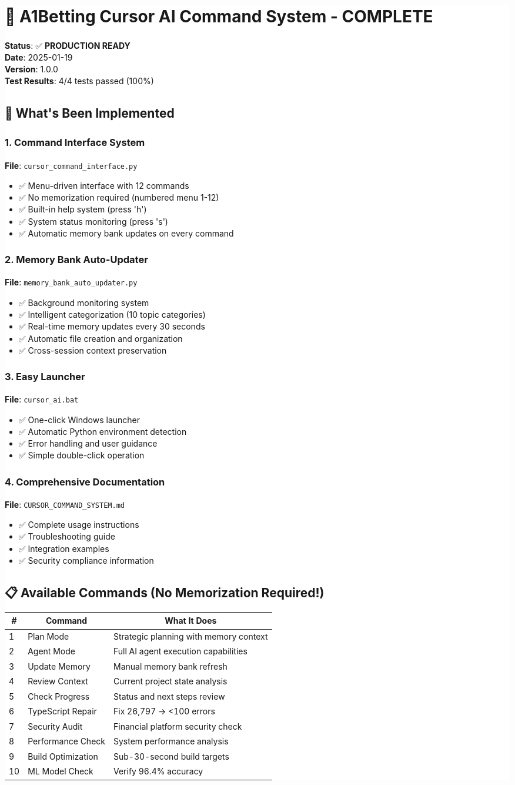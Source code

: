 # 🎉 A1Betting Cursor AI Command System - COMPLETE

**Status**: ✅ **PRODUCTION READY**  
**Date**: 2025-01-19  
**Version**: 1.0.0  
**Test Results**: 4/4 tests passed (100%)

## 🚀 What's Been Implemented

### 1. Command Interface System
**File**: `cursor_command_interface.py`
- ✅ Menu-driven interface with 12 commands
- ✅ No memorization required (numbered menu 1-12)
- ✅ Built-in help system (press 'h')
- ✅ System status monitoring (press 's')
- ✅ Automatic memory bank updates on every command

### 2. Memory Bank Auto-Updater
**File**: `memory_bank_auto_updater.py`
- ✅ Background monitoring system
- ✅ Intelligent categorization (10 topic categories)
- ✅ Real-time memory updates every 30 seconds
- ✅ Automatic file creation and organization
- ✅ Cross-session context preservation

### 3. Easy Launcher
**File**: `cursor_ai.bat`
- ✅ One-click Windows launcher
- ✅ Automatic Python environment detection
- ✅ Error handling and user guidance
- ✅ Simple double-click operation

### 4. Comprehensive Documentation
**File**: `CURSOR_COMMAND_SYSTEM.md`
- ✅ Complete usage instructions
- ✅ Troubleshooting guide
- ✅ Integration examples
- ✅ Security compliance information

## 📋 Available Commands (No Memorization Required!)

| # | Command | What It Does |
|---|---------|--------------|
| 1 | Plan Mode | Strategic planning with memory context |
| 2 | Agent Mode | Full AI agent execution capabilities |
| 3 | Update Memory | Manual memory bank refresh |
| 4 | Review Context | Current project state analysis |
| 5 | Check Progress | Status and next steps review |
| 6 | TypeScript Repair | Fix 26,797 → <100 errors |
| 7 | Security Audit | Financial platform security check |
| 8 | Performance Check | System performance analysis |
| 9 | Build Optimization | Sub-30-second build targets |
| 10 | ML Model Check | Verify 96.4% accuracy |